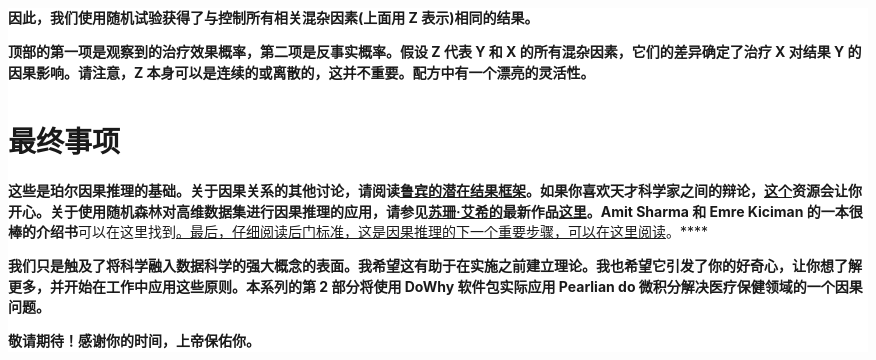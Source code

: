 **因此，我们使用随机试验获得了与控制所有相关混杂因素(上面用 Z 表示)相同的结果。**

**顶部的第一项是观察到的治疗效果概率，第二项是反事实概率。假设 Z 代表 Y 和 X 的所有混杂因素，它们的差异确定了治疗 X 对结果 Y 的因果影响。请注意，Z 本身可以是连续的或离散的，这并不重要。配方中有一个漂亮的灵活性。**

# **最终事项**

**这些是珀尔因果推理的基础。关于因果关系的其他讨论，请阅读[鲁宾的潜在结果框架](https://en.wikipedia.org/wiki/Rubin_causal_model)。如果你喜欢天才科学家之间的辩论，[这个](https://statmodeling.stat.columbia.edu/2009/07/05/disputes_about/)资源会让你开心。关于使用随机森林对高维数据集进行因果推理的应用，请参见[苏珊·艾希的](https://www.gsb.stanford.edu/faculty-research/faculty/susan-athey)最新作品[这里](https://arxiv.org/pdf/1510.04342.pdf)。Amit Sharma 和 Emre Kiciman 的一本很棒的介绍书**可以在这里找到[。最后，仔细阅读后门标准，这是因果推理的下一个重要步骤，可以在这里阅读](https://causalinference.gitlab.io/book/)。****

**我们只是触及了将科学融入数据科学的强大概念的表面。我希望这有助于在实施之前建立理论。我也希望它引发了你的好奇心，让你想了解更多，并开始在工作中应用这些原则。本系列的第 2 部分将使用 DoWhy 软件包实际应用 Pearlian do 微积分解决医疗保健领域的一个因果问题。**

**敬请期待！感谢你的时间，上帝保佑你。**